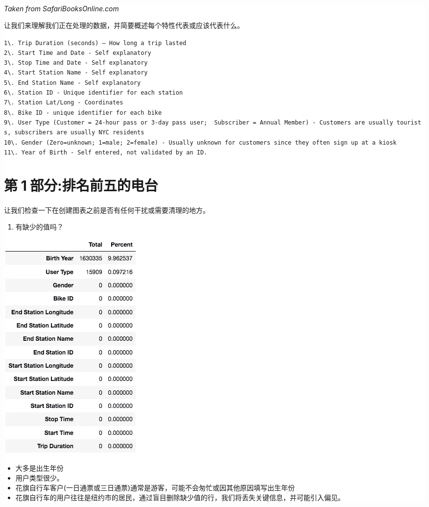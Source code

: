 *Taken from SafariBooksOnline.com*

让我们来理解我们正在处理的数据，并简要概述每个特性代表或应该代表什么。

```
1\. Trip Duration (seconds) — How long a trip lasted
2\. Start Time and Date - Self explanatory
3\. Stop Time and Date - Self explanatory
4\. Start Station Name - Self explanatory
5\. End Station Name - Self explanatory
6\. Station ID - Unique identifier for each station
7\. Station Lat/Long - Coordinates
8\. Bike ID - unique identifier for each bike
9\. User Type (Customer = 24-hour pass or 3-day pass user;  Subscriber = Annual Member) - Customers are usually tourists, subscribers are usually NYC residents
10\. Gender (Zero=unknown; 1=male; 2=female) - Usually unknown for customers since they often sign up at a kiosk
11\. Year of Birth - Self entered, not validated by an ID.
```

# 第 1 部分:排名前五的电台

让我们检查一下在创建图表之前是否有任何干扰或需要清理的地方。

1.  有缺少的值吗？

![](img/898c18bb681d6ba0b9ca6707c2de7a96.png)

*   大多是出生年份
*   用户类型很少。
*   花旗自行车客户(一日通票或三日通票)通常是游客，可能不会匆忙或因其他原因填写出生年份
*   花旗自行车的用户往往是纽约市的居民，通过盲目删除缺少值的行，我们将丢失关键信息，并可能引入偏见。
